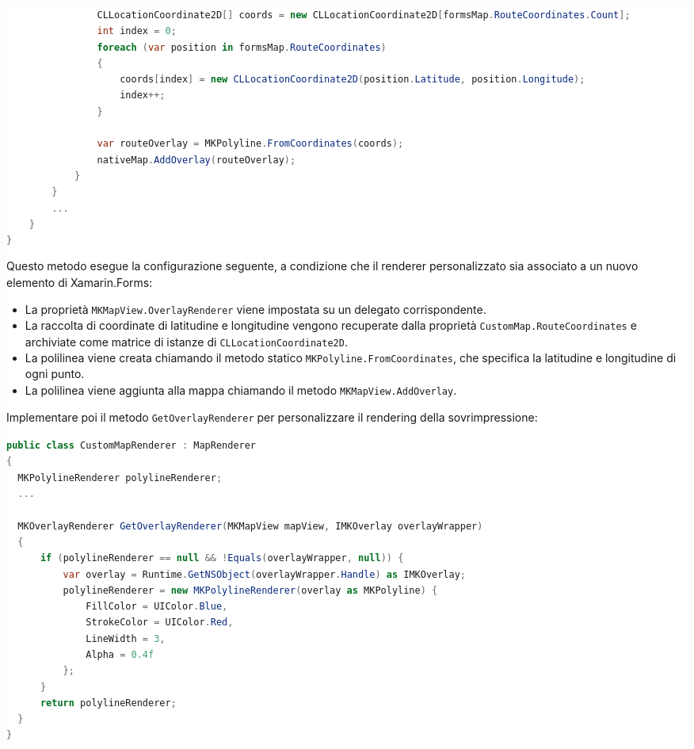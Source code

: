 ```csharp
                CLLocationCoordinate2D[] coords = new CLLocationCoordinate2D[formsMap.RouteCoordinates.Count];
                int index = 0;
                foreach (var position in formsMap.RouteCoordinates)
                {
                    coords[index] = new CLLocationCoordinate2D(position.Latitude, position.Longitude);
                    index++;
                }

                var routeOverlay = MKPolyline.FromCoordinates(coords);
                nativeMap.AddOverlay(routeOverlay);
            }
        }
        ...
    }
}

```

Questo metodo esegue la configurazione seguente, a condizione che il renderer personalizzato sia associato a un nuovo elemento di Xamarin.Forms:

- La proprietà `MKMapView.OverlayRenderer` viene impostata su un delegato corrispondente.
- La raccolta di coordinate di latitudine e longitudine vengono recuperate dalla proprietà `CustomMap.RouteCoordinates` e archiviate come matrice di istanze di `CLLocationCoordinate2D`.
- La polilinea viene creata chiamando il metodo statico `MKPolyline.FromCoordinates`, che specifica la latitudine e longitudine di ogni punto.
- La polilinea viene aggiunta alla mappa chiamando il metodo `MKMapView.AddOverlay`.

Implementare poi il metodo `GetOverlayRenderer` per personalizzare il rendering della sovrimpressione:

```csharp
public class CustomMapRenderer : MapRenderer
{
  MKPolylineRenderer polylineRenderer;
  ...

  MKOverlayRenderer GetOverlayRenderer(MKMapView mapView, IMKOverlay overlayWrapper)
  {
      if (polylineRenderer == null && !Equals(overlayWrapper, null)) {
          var overlay = Runtime.GetNSObject(overlayWrapper.Handle) as IMKOverlay;
          polylineRenderer = new MKPolylineRenderer(overlay as MKPolyline) {
              FillColor = UIColor.Blue,
              StrokeColor = UIColor.Red,
              LineWidth = 3,
              Alpha = 0.4f
          };
      }
      return polylineRenderer;
  }
}
```
